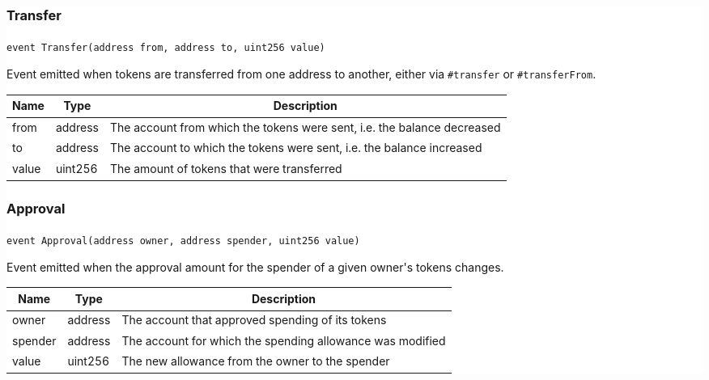 ### Transfer

```solidity
event Transfer(address from, address to, uint256 value)
```

Event emitted when tokens are transferred from one address to another, either via `#transfer` or `#transferFrom`.

| Name | Type | Description |
| ---- | ---- | ----------- |
| from | address | The account from which the tokens were sent, i.e. the balance decreased |
| to | address | The account to which the tokens were sent, i.e. the balance increased |
| value | uint256 | The amount of tokens that were transferred |

### Approval

```solidity
event Approval(address owner, address spender, uint256 value)
```

Event emitted when the approval amount for the spender of a given owner's tokens changes.

| Name | Type | Description |
| ---- | ---- | ----------- |
| owner | address | The account that approved spending of its tokens |
| spender | address | The account for which the spending allowance was modified |
| value | uint256 | The new allowance from the owner to the spender |

